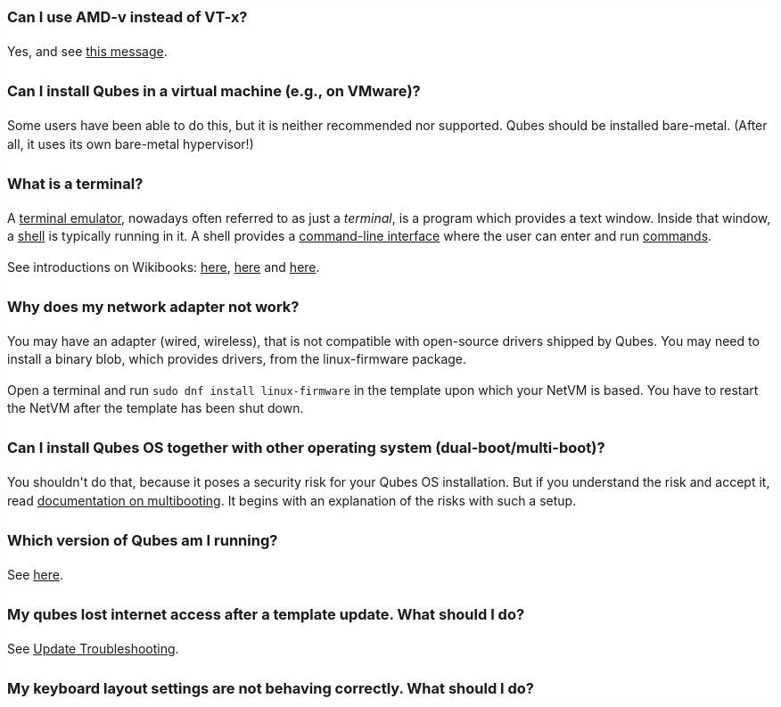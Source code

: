 ### Can I use AMD-v instead of VT-x?

Yes, and see [this message](https://groups.google.com/group/qubes-devel/msg/6412170cfbcb4cc5).

### Can I install Qubes in a virtual machine (e.g., on VMware)?

Some users have been able to do this, but it is neither recommended nor supported.
Qubes should be installed bare-metal.
(After all, it uses its own bare-metal hypervisor!)

### What is a terminal?

A [terminal emulator](https://en.wikipedia.org/wiki/Terminal_emulator), nowadays often referred to as just a *terminal*, is a program which provides a text window.
Inside that window, a [shell](https://en.wikipedia.org/wiki/Shell_(computing)) is typically running in it.
A shell provides a [command-line interface](https://en.wikipedia.org/wiki/Command-line_interface) where the user can enter and run [commands](https://en.wikipedia.org/wiki/Command_(computing)).

See introductions on Wikibooks: [here](https://en.wikibooks.org/wiki/Fedora_And_Red_Hat_System_Administration/Shell_Basics), [here](https://en.wikibooks.org/wiki/A_Quick_Introduction_to_Unix) and [here](https://en.wikibooks.org/wiki/Bash_Shell_Scripting).

### Why does my network adapter not work?

You may have an adapter (wired, wireless), that is not compatible with open-source drivers shipped by Qubes.
You may need to install a binary blob, which provides drivers, from the linux-firmware package.

Open a terminal and run `sudo dnf install linux-firmware` in the template upon which your NetVM is based.
You have to restart the NetVM after the template has been shut down.

### Can I install Qubes OS together with other operating system (dual-boot/multi-boot)?

You shouldn't do that, because it poses a security risk for your Qubes OS installation.
But if you understand the risk and accept it, read [documentation on multibooting](https://github.com/Qubes-Community/Contents/blob/master/docs/configuration/multiboot.md).
It begins with an explanation of the risks with such a setup.

### Which version of Qubes am I running?

See [here](/doc/version-scheme/#check-installed-version).

### My qubes lost internet access after a template update. What should I do?

See [Update Troubleshooting](/doc/update-troubleshooting/#lost-internet-access-after-a-template-update).

### My keyboard layout settings are not behaving correctly. What should I do?
